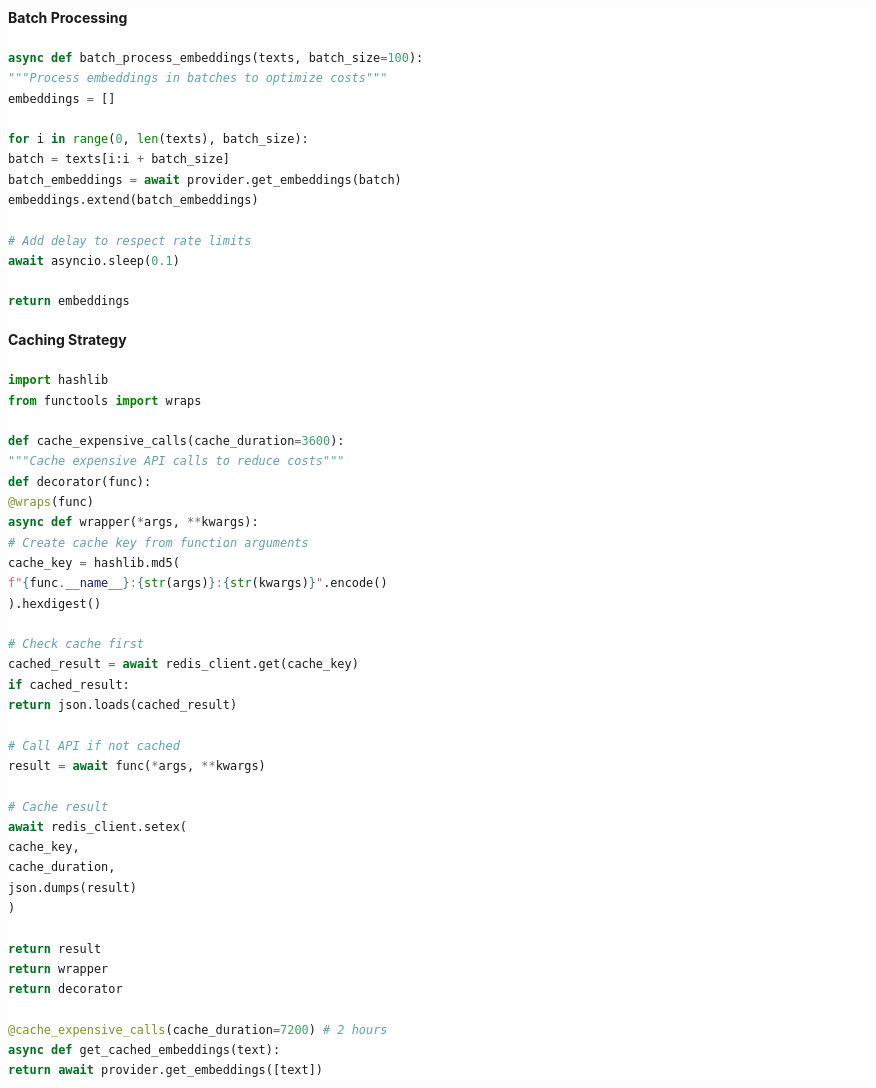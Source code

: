 #### **Batch Processing**

```python
async def batch_process_embeddings(texts, batch_size=100):
"""Process embeddings in batches to optimize costs"""
embeddings = []

for i in range(0, len(texts), batch_size):
batch = texts[i:i + batch_size]
batch_embeddings = await provider.get_embeddings(batch)
embeddings.extend(batch_embeddings)

# Add delay to respect rate limits
await asyncio.sleep(0.1)

return embeddings
```

#### **Caching Strategy**

```python
import hashlib
from functools import wraps

def cache_expensive_calls(cache_duration=3600):
"""Cache expensive API calls to reduce costs"""
def decorator(func):
@wraps(func)
async def wrapper(*args, **kwargs):
# Create cache key from function arguments
cache_key = hashlib.md5(
f"{func.__name__}:{str(args)}:{str(kwargs)}".encode()
).hexdigest()

# Check cache first
cached_result = await redis_client.get(cache_key)
if cached_result:
return json.loads(cached_result)

# Call API if not cached
result = await func(*args, **kwargs)

# Cache result
await redis_client.setex(
cache_key,
cache_duration,
json.dumps(result)
)

return result
return wrapper
return decorator

@cache_expensive_calls(cache_duration=7200) # 2 hours
async def get_cached_embeddings(text):
return await provider.get_embeddings([text])
```
